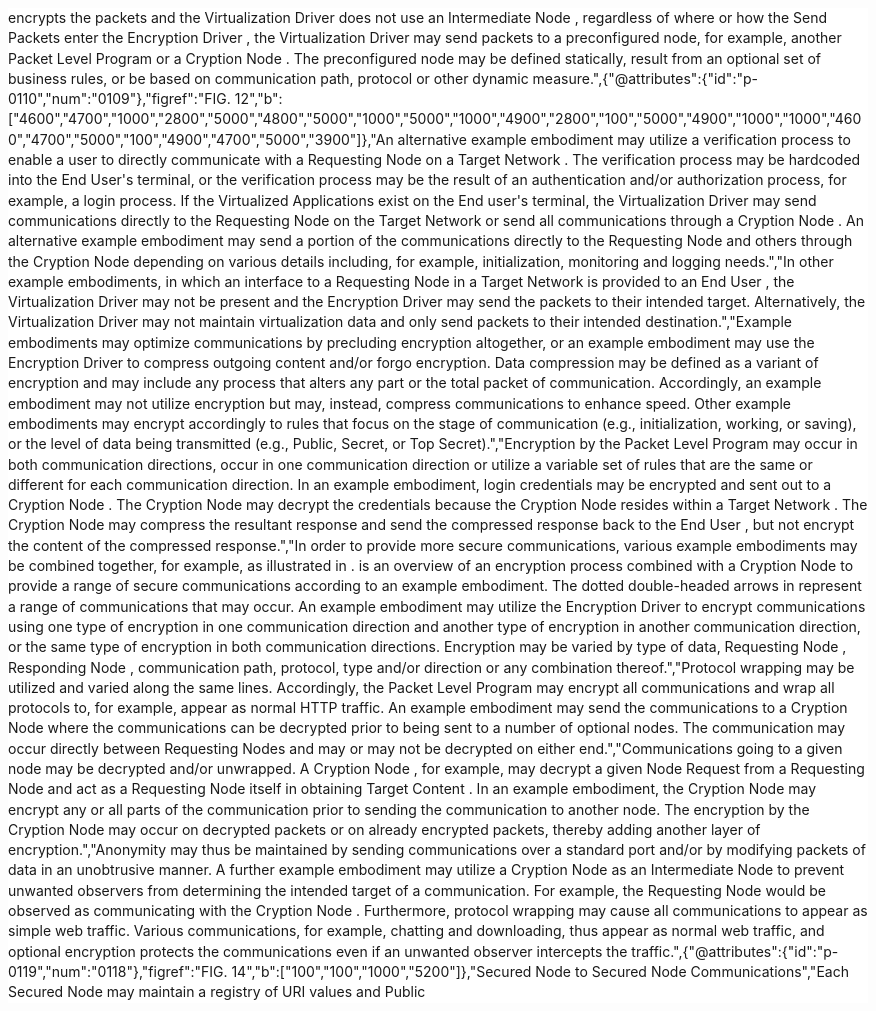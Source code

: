 encrypts the packets and the Virtualization Driver  does not use an Intermediate Node , regardless of where or how the Send Packets  enter the Encryption Driver , the Virtualization Driver  may send packets to a preconfigured node, for example, another Packet Level Program  or a Cryption Node . The preconfigured node may be defined statically, result from an optional set of business rules, or be based on communication path, protocol or other dynamic measure.",{"@attributes":{"id":"p-0110","num":"0109"},"figref":"FIG. 12","b":["4600","4700","1000","2800","5000","4800","5000","1000","5000","1000","4900","2800","100","5000","4900","1000","1000","4600","4700","5000","100","4900","4700","5000","3900"]},"An alternative example embodiment may utilize a verification process to enable a user to directly communicate with a Requesting Node  on a Target Network . The verification process may be hardcoded into the End User's  terminal, or the verification process may be the result of an authentication and\/or authorization process, for example, a login process. If the Virtualized Applications  exist on the End user's  terminal, the Virtualization Driver  may send communications directly to the Requesting Node  on the Target Network  or send all communications through a Cryption Node . An alternative example embodiment may send a portion of the communications directly to the Requesting Node  and others through the Cryption Node  depending on various details including, for example, initialization, monitoring and logging needs.","In other example embodiments, in which an interface to a Requesting Node  in a Target Network  is provided to an End User , the Virtualization Driver  may not be present and the Encryption Driver  may send the packets to their intended target. Alternatively, the Virtualization Driver  may not maintain virtualization data and only send packets to their intended destination.","Example embodiments may optimize communications by precluding encryption altogether, or an example embodiment may use the Encryption Driver  to compress outgoing content and\/or forgo encryption. Data compression may be defined as a variant of encryption and may include any process that alters any part or the total packet of communication. Accordingly, an example embodiment may not utilize encryption but may, instead, compress communications to enhance speed. Other example embodiments may encrypt accordingly to rules that focus on the stage of communication (e.g., initialization, working, or saving), or the level of data being transmitted (e.g., Public, Secret, or Top Secret).","Encryption by the Packet Level Program  may occur in both communication directions, occur in one communication direction or utilize a variable set of rules that are the same or different for each communication direction. In an example embodiment, login credentials may be encrypted and sent out to a Cryption Node . The Cryption Node  may decrypt the credentials because the Cryption Node  resides within a Target Network . The Cryption Node  may compress the resultant response and send the compressed response back to the End User , but not encrypt the content of the compressed response.","In order to provide more secure communications, various example embodiments may be combined together, for example, as illustrated in .  is an overview of an encryption process combined with a Cryption Node to provide a range of secure communications according to an example embodiment. The dotted double-headed arrows in  represent a range of communications that may occur. An example embodiment may utilize the Encryption Driver  to encrypt communications using one type of encryption in one communication direction and another type of encryption in another communication direction, or the same type of encryption in both communication directions. Encryption may be varied by type of data, Requesting Node , Responding Node , communication path, protocol, type and\/or direction or any combination thereof.","Protocol wrapping may be utilized and varied along the same lines. Accordingly, the Packet Level Program  may encrypt all communications and wrap all protocols to, for example, appear as normal HTTP traffic. An example embodiment may send the communications to a Cryption Node  where the communications can be decrypted prior to being sent to a number of optional nodes. The communication may occur directly between Requesting Nodes  and may or may not be decrypted on either end.","Communications going to a given node may be decrypted and\/or unwrapped. A Cryption Node , for example, may decrypt a given Node Request  from a Requesting Node  and act as a Requesting Node  itself in obtaining Target Content . In an example embodiment, the Cryption Node  may encrypt any or all parts of the communication prior to sending the communication to another node. The encryption by the Cryption Node  may occur on decrypted packets or on already encrypted packets, thereby adding another layer of encryption.","Anonymity may thus be maintained by sending communications over a standard port and\/or by modifying packets of data in an unobtrusive manner. A further example embodiment may utilize a Cryption Node  as an Intermediate Node  to prevent unwanted observers from determining the intended target of a communication. For example, the Requesting Node  would be observed as communicating with the Cryption Node . Furthermore, protocol wrapping may cause all communications to appear as simple web traffic. Various communications, for example, chatting and downloading, thus appear as normal web traffic, and optional encryption protects the communications even if an unwanted observer intercepts the traffic.",{"@attributes":{"id":"p-0119","num":"0118"},"figref":"FIG. 14","b":["100","100","1000","5200"]},"Secured Node  to Secured Node  Communications","Each Secured Node  may maintain a registry of URI values and Public
